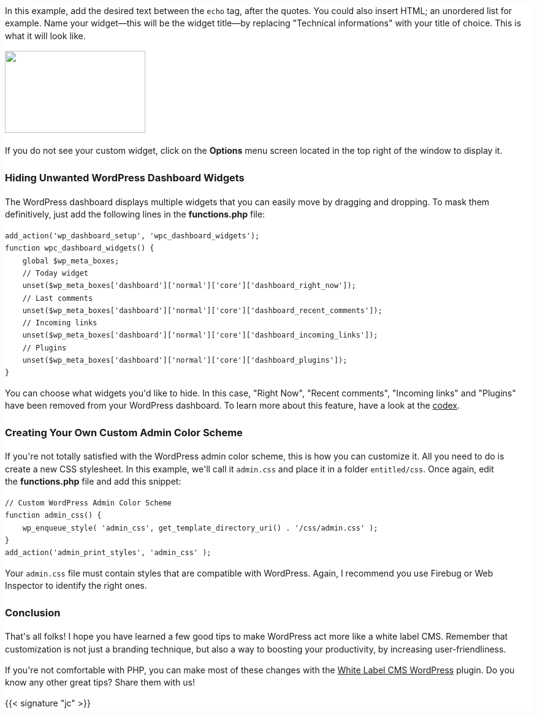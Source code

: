 In this example, add the desired text between the <code>echo</code> tag, after the quotes. You could also insert HTML; an unordered list for example. Name your widget—this will be the widget title—by replacing "Technical informations" with your title of choice. This is what it will look like.

<a href="https://archive.smashing.media/assets/344dbf88-fdf9-42bb-adb4-46f01eedd629/61c776c5-ede4-4f34-b656-1136b827a8b2/widget-dashboard.jpg"><img loading="lazy" decoding="async" class="105666" title="widget-dashboard" src="https://archive.smashing.media/assets/344dbf88-fdf9-42bb-adb4-46f01eedd629/61c776c5-ede4-4f34-b656-1136b827a8b2/widget-dashboard.jpg" alt="" width="229" height="134" /></a>

If you do not see your custom widget, click on the <strong>Options</strong> menu screen located in the top right of the window to display it.</p>

### Hiding Unwanted WordPress Dashboard Widgets

The WordPress dashboard displays multiple widgets that you can easily move by dragging and dropping. To mask them definitively, just add the following lines in the <strong>functions.php</strong> file:

<pre><code class="language-php">add_action('wp_dashboard_setup', 'wpc_dashboard_widgets');
function wpc_dashboard_widgets() {
	global $wp_meta_boxes;
	// Today widget
	unset($wp_meta_boxes['dashboard']['normal']['core']['dashboard_right_now']);
	// Last comments
	unset($wp_meta_boxes['dashboard']['normal']['core']['dashboard_recent_comments']);
	// Incoming links
	unset($wp_meta_boxes['dashboard']['normal']['core']['dashboard_incoming_links']);
	// Plugins
	unset($wp_meta_boxes['dashboard']['normal']['core']['dashboard_plugins']);
}</code></pre>

You can choose what widgets you'd like to hide. In this case, "Right Now", "Recent comments", "Incoming links" and "Plugins" have been removed from your WordPress dashboard. To learn more about this feature, have a look at the <a href="https://codex.wordpress.org/Dashboard_Widgets_API">codex</a>.</p>

### Creating Your Own Custom Admin Color Scheme

If you're not totally satisfied with the WordPress admin color scheme, this is how you can customize it. All you need to do is create a new CSS stylesheet. In this example, we'll call it <code>admin.css</code> and place it in a folder <code>entitled/css</code>. Once again, edit the <strong>functions.php</strong> file and add this snippet:

<pre><code class="language-php">// Custom WordPress Admin Color Scheme
function admin_css() {
	wp_enqueue_style( 'admin_css', get_template_directory_uri() . '/css/admin.css' );
}
add_action('admin_print_styles', 'admin_css' );</code></pre>

Your <code>admin.css</code> file must contain styles that are compatible with WordPress. Again, I recommend you use Firebug or Web Inspector to identify the right ones.</p>

### Conclusion

That's all folks! I hope you have learned a few good tips to make WordPress act more like a white label CMS. Remember that customization is not just a branding technique, but also a way to boosting your productivity, by increasing user-friendliness.

If you're not comfortable with PHP, you can make most of these changes with the <a href="https://www.videousermanuals.com/white-label-cms/">White Label CMS WordPress</a> plugin. Do you know any other great tips? Share them with us!

{{< signature "jc" >}}

